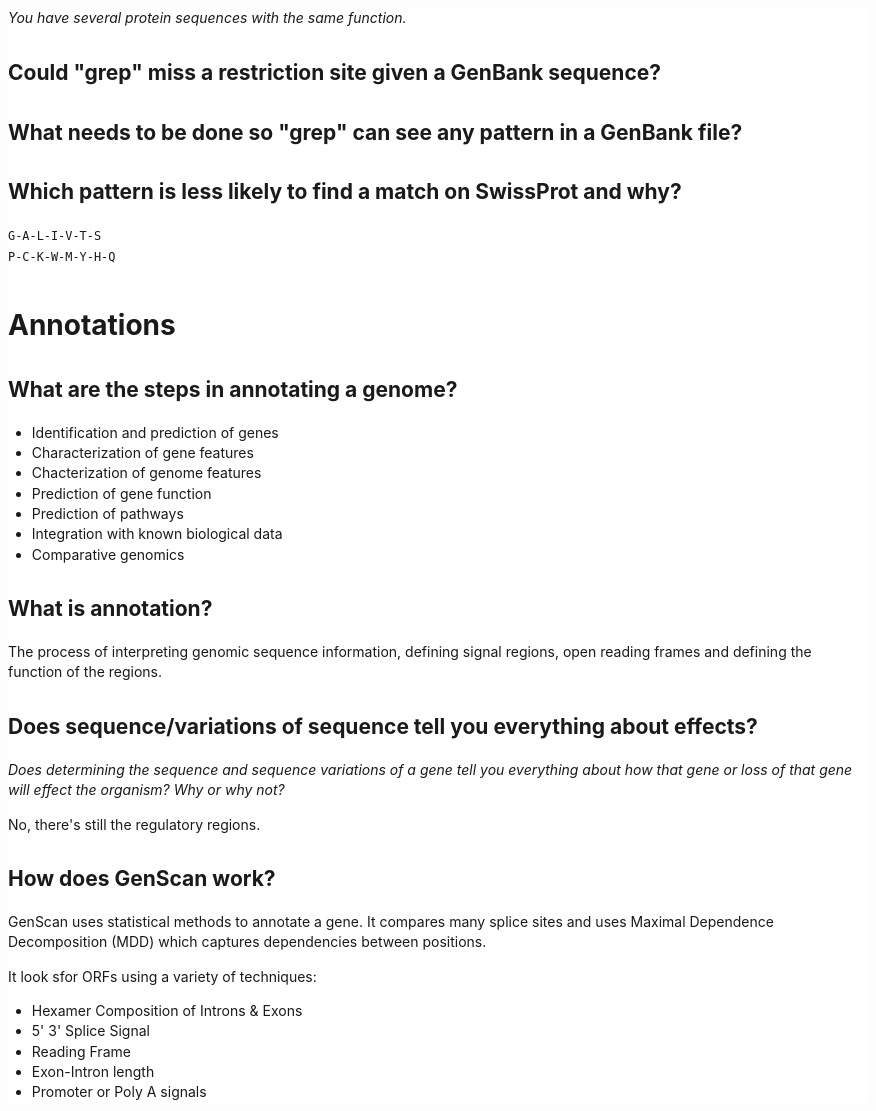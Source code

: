 _You have several protein sequences with the same function._ 

## Could "grep" miss a restriction site given a GenBank sequence?
## What needs to be done so "grep" can see any pattern in a GenBank file?
## Which pattern is less likely to find a match on SwissProt and why?

    G-A-L-I-V-T-S
    P-C-K-W-M-Y-H-Q

Annotations
===========

## What are the steps in annotating a genome?

* Identification and prediction of genes
* Characterization of gene features
* Chacterization of genome features
* Prediction of gene function
* Prediction of pathways
* Integration with known biological data
* Comparative genomics

## What is annotation?

The process of interpreting genomic sequence information, defining signal
regions, open reading frames and defining the function of the regions.

## Does sequence/variations of sequence tell you everything about effects?

_Does determining the sequence and sequence variations of a gene tell you
everything about how that gene or loss of that gene will effect the organism?
Why or why not?_

No, there's still the regulatory regions.

## How does GenScan work?

GenScan uses statistical methods to annotate a gene.  It compares many splice
sites and uses Maximal Dependence Decomposition (MDD) which captures dependencies
between positions.

It look sfor ORFs using a variety of techniques:

* Hexamer Composition of Introns & Exons
* 5' 3' Splice Signal
* Reading Frame
* Exon-Intron length
* Promoter or Poly A signals
